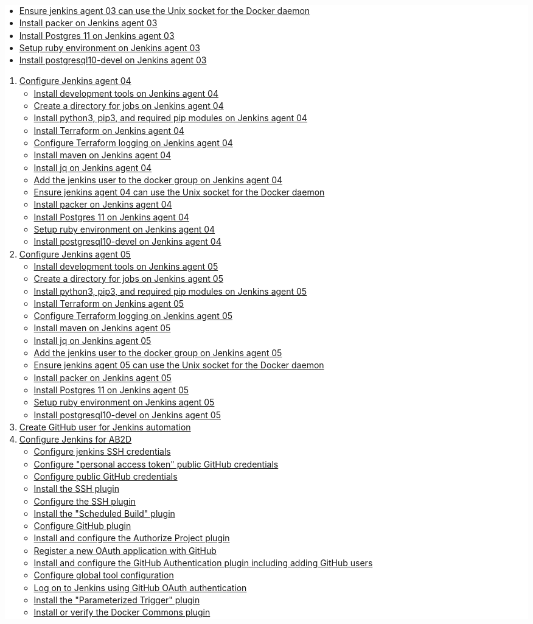    * [Ensure jenkins agent 03 can use the Unix socket for the Docker daemon](#ensure-jenkins-agent-03-can-use-the-unix-socket-for-the-docker-daemon)
   * [Install packer on Jenkins agent 03](#install-packer-on-jenkins-agent-03)
   * [Install Postgres 11 on Jenkins agent 03](#install-postgres-11-on-jenkins-agent-03)
   * [Setup ruby environment on Jenkins agent 03](#setup-ruby-environment-on-jenkins-agent-03)
   * [Install postgresql10-devel on Jenkins agent 03](#install-postgresql10-devel-on-jenkins-agent-03)
1. [Configure Jenkins agent 04](#configure-jenkins-agent-04)
   * [Install development tools on Jenkins agent 04](#install-development-tools-on-jenkins-agent-04)
   * [Create a directory for jobs on Jenkins agent 04](#create-a-directory-for-jobs-on-jenkins-agent-04)
   * [Install python3, pip3, and required pip modules on Jenkins agent 04](#install-python3-pip3-and-required-pip-modules-on-jenkins-agent-04)
   * [Install Terraform on Jenkins agent 04](#install-terraform-on-jenkins-agent-04)
   * [Configure Terraform logging on Jenkins agent 04](#configure-terraform-logging-on-jenkins-agent-04)
   * [Install maven on Jenkins agent 04](#install-maven-on-jenkins-agent-04)
   * [Install jq on Jenkins agent 04](#install-jq-on-jenkins-agent-04)
   * [Add the jenkins user to the docker group on Jenkins agent 04](#add-the-jenkins-user-to-the-docker-group-on-jenkins-agent-04)
   * [Ensure jenkins agent 04 can use the Unix socket for the Docker daemon](#ensure-jenkins-agent-04-can-use-the-unix-socket-for-the-docker-daemon)
   * [Install packer on Jenkins agent 04](#install-packer-on-jenkins-agent-04)
   * [Install Postgres 11 on Jenkins agent 04](#install-postgres-11-on-jenkins-agent-04)
   * [Setup ruby environment on Jenkins agent 04](#setup-ruby-environment-on-jenkins-agent-04)
   * [Install postgresql10-devel on Jenkins agent 04](#install-postgresql10-devel-on-jenkins-agent-04)
1. [Configure Jenkins agent 05](#configure-jenkins-agent-05)
   * [Install development tools on Jenkins agent 05](#install-development-tools-on-jenkins-agent-05)
   * [Create a directory for jobs on Jenkins agent 05](#create-a-directory-for-jobs-on-jenkins-agent-05)
   * [Install python3, pip3, and required pip modules on Jenkins agent 05](#install-python3-pip3-and-required-pip-modules-on-jenkins-agent-05)
   * [Install Terraform on Jenkins agent 05](#install-terraform-on-jenkins-agent-05)
   * [Configure Terraform logging on Jenkins agent 05](#configure-terraform-logging-on-jenkins-agent-05)
   * [Install maven on Jenkins agent 05](#install-maven-on-jenkins-agent-05)
   * [Install jq on Jenkins agent 05](#install-jq-on-jenkins-agent-05)
   * [Add the jenkins user to the docker group on Jenkins agent 05](#add-the-jenkins-user-to-the-docker-group-on-jenkins-agent-05)
   * [Ensure jenkins agent 05 can use the Unix socket for the Docker daemon](#ensure-jenkins-agent-05-can-use-the-unix-socket-for-the-docker-daemon)
   * [Install packer on Jenkins agent 05](#install-packer-on-jenkins-agent-05)
   * [Install Postgres 11 on Jenkins agent 05](#install-postgres-11-on-jenkins-agent-05)
   * [Setup ruby environment on Jenkins agent 05](#setup-ruby-environment-on-jenkins-agent-05)
   * [Install postgresql10-devel on Jenkins agent 05](#install-postgresql10-devel-on-jenkins-agent-05)
1. [Create GitHub user for Jenkins automation](#create-github-user-for-jenkins-automation)
1. [Configure Jenkins for AB2D](#configure-jenkins-for-ab2d)
   * [Configure jenkins SSH credentials](#configure-jenkins-ssh-credentials)
   * [Configure "personal access token" public GitHub credentials](#configure-personal-access-token-public-github-credentials)
   * [Configure public GitHub credentials](#configure-public-github-credentials)
   * [Install the SSH plugin](#install-the-ssh-plugin)
   * [Configure the SSH plugin](#configure-the-ssh-plugin)
   * [Install the "Scheduled Build" plugin](#install-the-scheduled-build-plugin)
   * [Configure GitHub plugin](#configure-github-plugin)
   * [Install and configure the Authorize Project plugin](#install-and-configure-the-authorize-project-plugin)
   * [Register a new OAuth application with GitHub](#register-a-new-oauth-application-with-github)
   * [Install and configure the GitHub Authentication plugin including adding GitHub users](#install-and-configure-the-github-authentication-plugin-including-adding-github-users)
   * [Configure global tool configuration](#configure-global-tool-configuration)
   * [Log on to Jenkins using GitHub OAuth authentication](#log-on-to-jenkins-using-github-oauth-authentication)
   * [Install the "Parameterized Trigger" plugin](#install-the-parameterized-trigger-plugin)
   * [Install or verify the Docker Commons plugin](#install-or-verify-the-docker-commons-plugin)